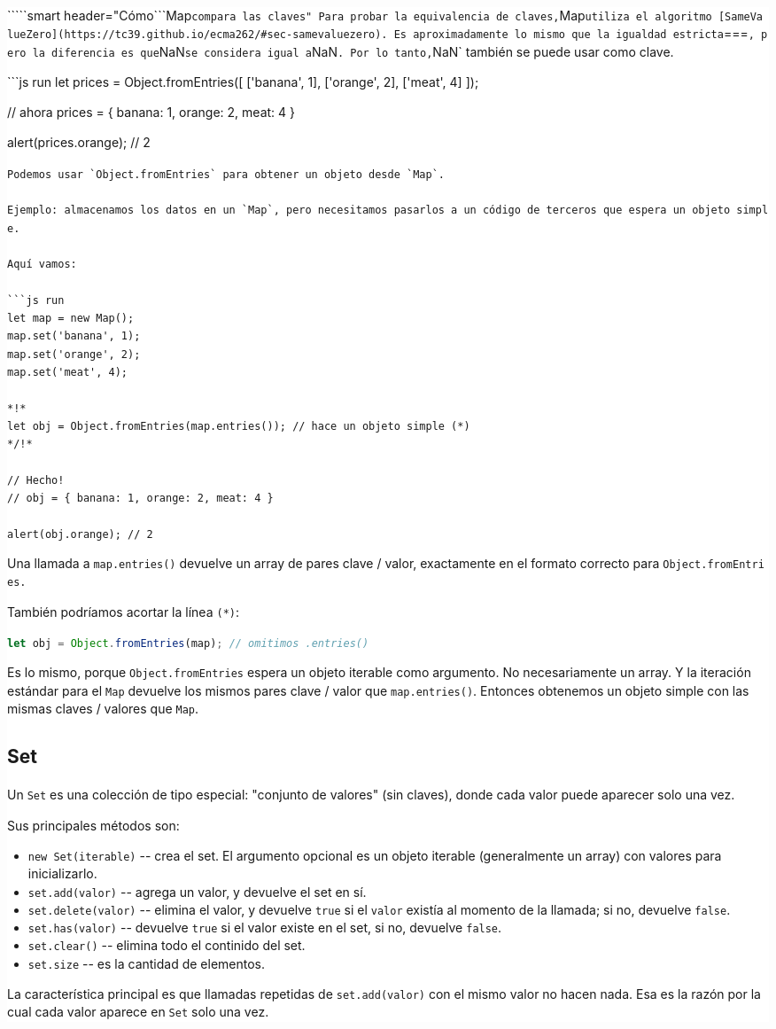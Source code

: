 `````smart header="Cómo```Map`compara las claves" Para probar la equivalencia de claves,`Map`utiliza el algoritmo [SameValueZero](https://tc39.github.io/ecma262/#sec-samevaluezero). Es aproximadamente lo mismo que la igualdad estricta`===`, pero la diferencia es que`NaN`se considera igual a`NaN`. Por lo tanto,`NaN\` también se puede usar como clave.

\`\`\`js run let prices = Object.fromEntries\(\[ \['banana', 1\], \['orange', 2\], \['meat', 4\] \]\);

// ahora prices = { banana: 1, orange: 2, meat: 4 }

alert\(prices.orange\); // 2

```text
Podemos usar `Object.fromEntries` para obtener un objeto desde `Map`.

Ejemplo: almacenamos los datos en un `Map`, pero necesitamos pasarlos a un código de terceros que espera un objeto simple.

Aquí vamos:

```js run
let map = new Map();
map.set('banana', 1);
map.set('orange', 2);
map.set('meat', 4);

*!*
let obj = Object.fromEntries(map.entries()); // hace un objeto simple (*)
*/!*

// Hecho!
// obj = { banana: 1, orange: 2, meat: 4 }

alert(obj.orange); // 2
```

Una llamada a `map.entries()` devuelve un array de pares clave / valor, exactamente en el formato correcto para `Object.fromEntries.`

También podríamos acortar la línea `(*)`:

```javascript
let obj = Object.fromEntries(map); // omitimos .entries()
```

Es lo mismo, porque `Object.fromEntries` espera un objeto iterable como argumento. No necesariamente un array. Y la iteración estándar para el `Map` devuelve los mismos pares clave / valor que `map.entries()`. Entonces obtenemos un objeto simple con las mismas claves / valores que `Map`.

## Set

Un `Set` es una colección de tipo especial: "conjunto de valores" \(sin claves\), donde cada valor puede aparecer solo una vez.

Sus principales métodos son:

* `new Set(iterable)` -- crea el set. El argumento opcional es un objeto iterable \(generalmente un array\) con valores para inicializarlo.
* `set.add(valor)` -- agrega un valor, y devuelve el set en sí.
* `set.delete(valor)` -- elimina el valor, y devuelve `true` si el `valor` existía al momento de la llamada; si no, devuelve `false`.
* `set.has(valor)` -- devuelve `true` si el valor existe en el set, si no, devuelve `false`.
* `set.clear()` -- elimina todo el continido del set.
* `set.size` -- es la cantidad de elementos.

La característica principal es que llamadas repetidas de `set.add(valor)` con el mismo valor no hacen nada. Esa es la razón por la cual cada valor aparece en `Set` solo una vez.

`````